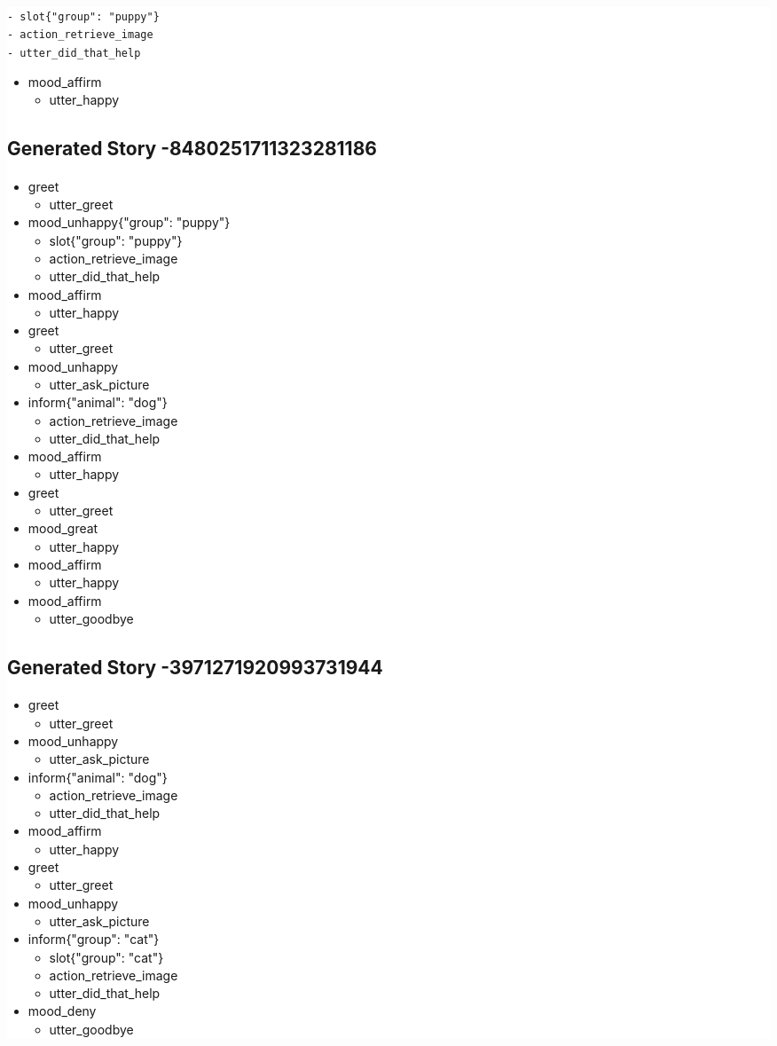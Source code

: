     - slot{"group": "puppy"}
    - action_retrieve_image
    - utter_did_that_help
* mood_affirm
    - utter_happy

## Generated Story -8480251711323281186
* greet
    - utter_greet
* mood_unhappy{"group": "puppy"}
    - slot{"group": "puppy"}
    - action_retrieve_image
    - utter_did_that_help
* mood_affirm
    - utter_happy
* greet
    - utter_greet
* mood_unhappy
    - utter_ask_picture
* inform{"animal": "dog"}
    - action_retrieve_image
    - utter_did_that_help
* mood_affirm
    - utter_happy
* greet
    - utter_greet
* mood_great
    - utter_happy
* mood_affirm
    - utter_happy
* mood_affirm
    - utter_goodbye

## Generated Story -3971271920993731944
* greet
    - utter_greet
* mood_unhappy
    - utter_ask_picture
* inform{"animal": "dog"}
    - action_retrieve_image
    - utter_did_that_help
* mood_affirm
    - utter_happy
* greet
    - utter_greet
* mood_unhappy
    - utter_ask_picture
* inform{"group": "cat"}
    - slot{"group": "cat"}
    - action_retrieve_image
    - utter_did_that_help
* mood_deny
    - utter_goodbye
